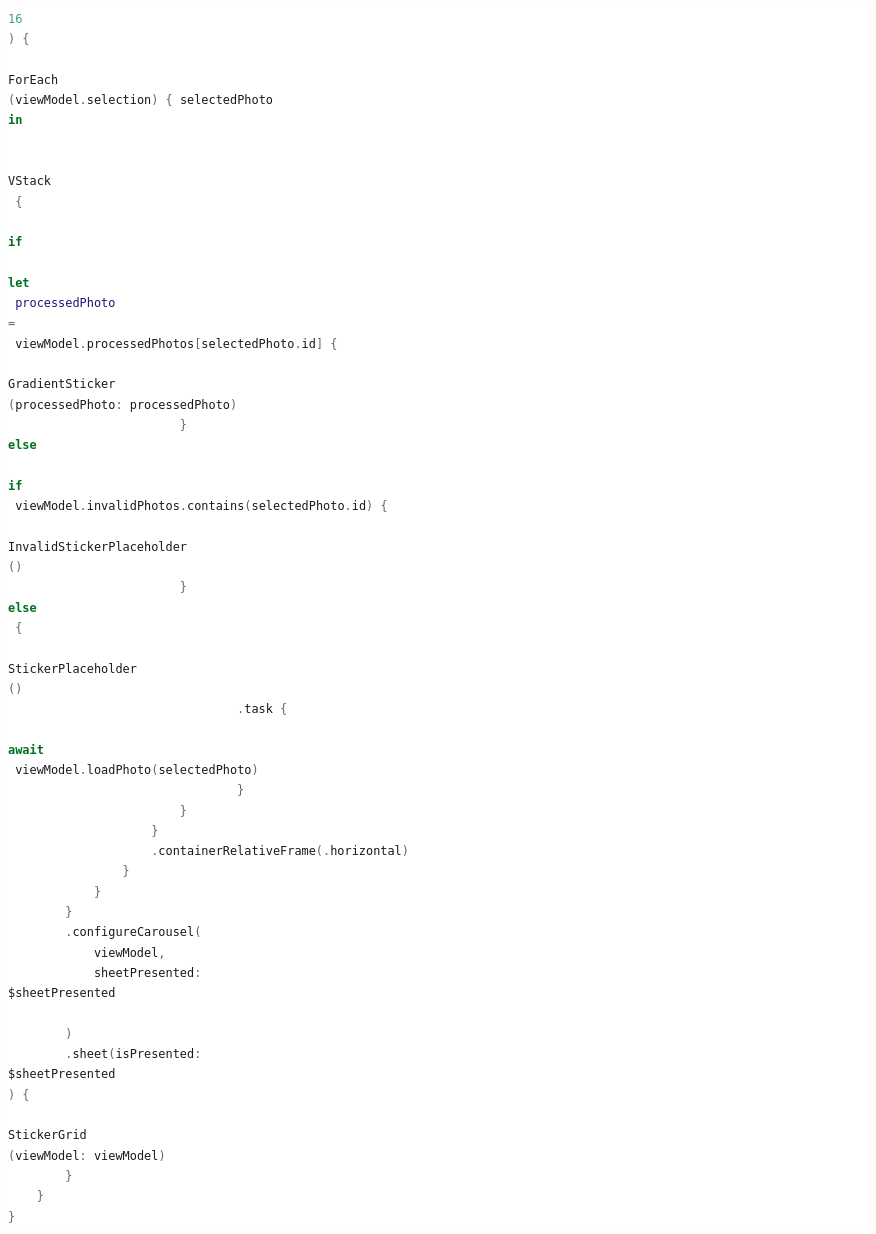 ```swift
16
) {
                
ForEach
(viewModel.selection) { selectedPhoto 
in

                    
VStack
 {
                        
if
 
let
 processedPhoto 
=
 viewModel.processedPhotos[selectedPhoto.id] {
                            
GradientSticker
(processedPhoto: processedPhoto)
                        } 
else
 
if
 viewModel.invalidPhotos.contains(selectedPhoto.id) {
                            
InvalidStickerPlaceholder
()
                        } 
else
 {
                            
StickerPlaceholder
()
                                .task {
                                    
await
 viewModel.loadPhoto(selectedPhoto)
                                }
                        }
                    }
                    .containerRelativeFrame(.horizontal)
                }
            }
        }
        .configureCarousel(
            viewModel,
            sheetPresented: 
$sheetPresented

        )
        .sheet(isPresented: 
$sheetPresented
) {
            
StickerGrid
(viewModel: viewModel)
        }
    }
}
```
